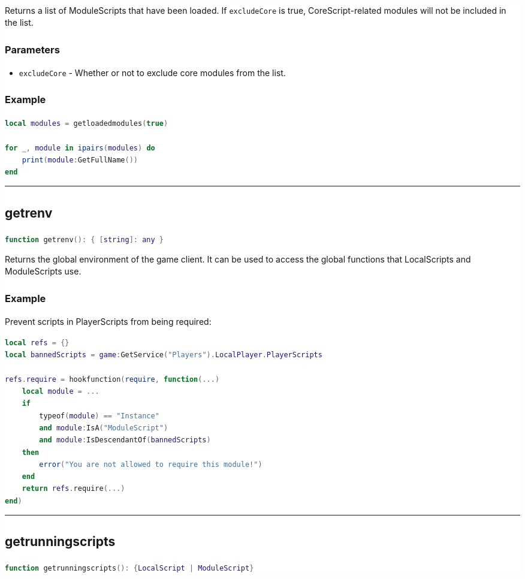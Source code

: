 Returns a list of ModuleScripts that have been loaded. If `excludeCore` is true, CoreScript-related modules will not be included in the list.

### Parameters

 * `excludeCore` - Whether or not to exclude core modules from the list.

### Example

```lua
local modules = getloadedmodules(true)

for _, module in ipairs(modules) do
	print(module:GetFullName())
end
```

---

## getrenv

```lua
function getrenv(): { [string]: any }
```

Returns the global environment of the game client. It can be used to access the global functions that LocalScripts and ModuleScripts use.

### Example

Prevent scripts in PlayerScripts from being required:

```lua
local refs = {}
local bannedScripts = game:GetService("Players").LocalPlayer.PlayerScripts

refs.require = hookfunction(require, function(...)
	local module = ...
	if
		typeof(module) == "Instance"
		and module:IsA("ModuleScript")
		and module:IsDescendantOf(bannedScripts)
	then
		error("You are not allowed to require this module!")
	end
	return refs.require(...)
end)
```

---

## getrunningscripts

```lua
function getrunningscripts(): {LocalScript | ModuleScript}
```
